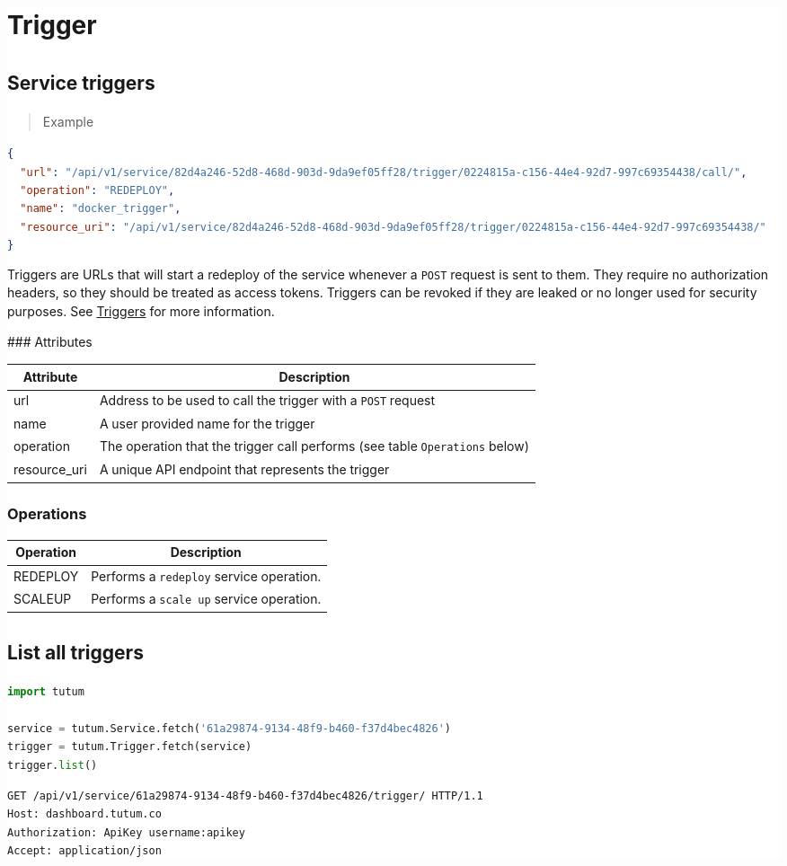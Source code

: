 # Trigger

## Service triggers

> Example

```json
{
  "url": "/api/v1/service/82d4a246-52d8-468d-903d-9da9ef05ff28/trigger/0224815a-c156-44e4-92d7-997c69354438/call/",
  "operation": "REDEPLOY",
  "name": "docker_trigger",
  "resource_uri": "/api/v1/service/82d4a246-52d8-468d-903d-9da9ef05ff28/trigger/0224815a-c156-44e4-92d7-997c69354438/"
}
```

Triggers are URLs that will start a redeploy of the service whenever a `POST` request is sent to them. They require no authorization headers, so they should be treated as access tokens. Triggers can be revoked if they are leaked or no longer used for security purposes. See [Triggers](https://tutum.freshdesk.com/support/solutions/articles/5000513815) for more information.


### Attributes

Attribute | Description
--------- | -----------
url | Address to be used to call the trigger with a `POST` request
name | A user provided name for the trigger
operation | The operation that the trigger call performs (see table `Operations` below)
resource_uri | A unique API endpoint that represents the trigger


### Operations

Operation | Description
--------- | -----------
REDEPLOY | Performs a `redeploy` service operation.
SCALEUP | Performs a `scale up` service operation.



## List all triggers

```python
import tutum

service = tutum.Service.fetch('61a29874-9134-48f9-b460-f37d4bec4826')
trigger = tutum.Trigger.fetch(service)
trigger.list()
```

```http
GET /api/v1/service/61a29874-9134-48f9-b460-f37d4bec4826/trigger/ HTTP/1.1
Host: dashboard.tutum.co
Authorization: ApiKey username:apikey
Accept: application/json
```

